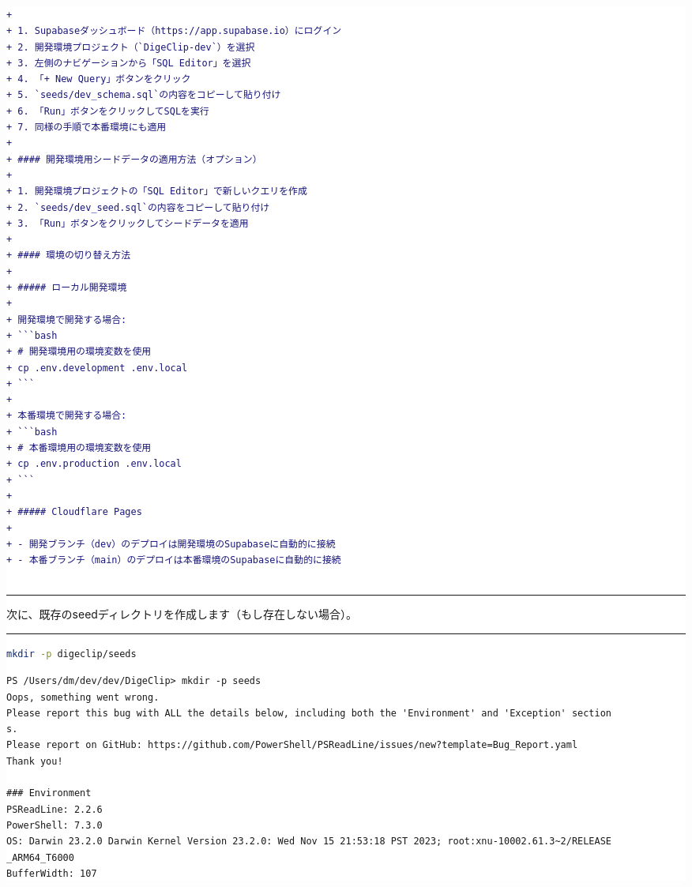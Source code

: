 ```diff
+ 
+ 1. Supabaseダッシュボード（https://app.supabase.io）にログイン
+ 2. 開発環境プロジェクト（`DigeClip-dev`）を選択
+ 3. 左側のナビゲーションから「SQL Editor」を選択
+ 4. 「+ New Query」ボタンをクリック
+ 5. `seeds/dev_schema.sql`の内容をコピーして貼り付け
+ 6. 「Run」ボタンをクリックしてSQLを実行
+ 7. 同様の手順で本番環境にも適用
+ 
+ #### 開発環境用シードデータの適用方法（オプション）
+ 
+ 1. 開発環境プロジェクトの「SQL Editor」で新しいクエリを作成
+ 2. `seeds/dev_seed.sql`の内容をコピーして貼り付け
+ 3. 「Run」ボタンをクリックしてシードデータを適用
+ 
+ #### 環境の切り替え方法
+ 
+ ##### ローカル開発環境
+ 
+ 開発環境で開発する場合:
+ ```bash
+ # 開発環境用の環境変数を使用
+ cp .env.development .env.local
+ ```
+ 
+ 本番環境で開発する場合:
+ ```bash
+ # 本番環境用の環境変数を使用
+ cp .env.production .env.local
+ ```
+ 
+ ##### Cloudflare Pages
+ 
+ - 開発ブランチ（dev）のデプロイは開発環境のSupabaseに自動的に接続
+ - 本番ブランチ（main）のデプロイは本番環境のSupabaseに自動的に接続
  
```

---

次に、既存のseedディレクトリを作成します（もし存在しない場合）。

---

```bash
mkdir -p digeclip/seeds
```

```
PS /Users/dm/dev/dev/DigeClip> mkdir -p seeds
Oops, something went wrong.
Please report this bug with ALL the details below, including both the 'Environment' and 'Exception' section
s.
Please report on GitHub: https://github.com/PowerShell/PSReadLine/issues/new?template=Bug_Report.yaml
Thank you!

### Environment
PSReadLine: 2.2.6
PowerShell: 7.3.0
OS: Darwin 23.2.0 Darwin Kernel Version 23.2.0: Wed Nov 15 21:53:18 PST 2023; root:xnu-10002.61.3~2/RELEASE
_ARM64_T6000
BufferWidth: 107
```